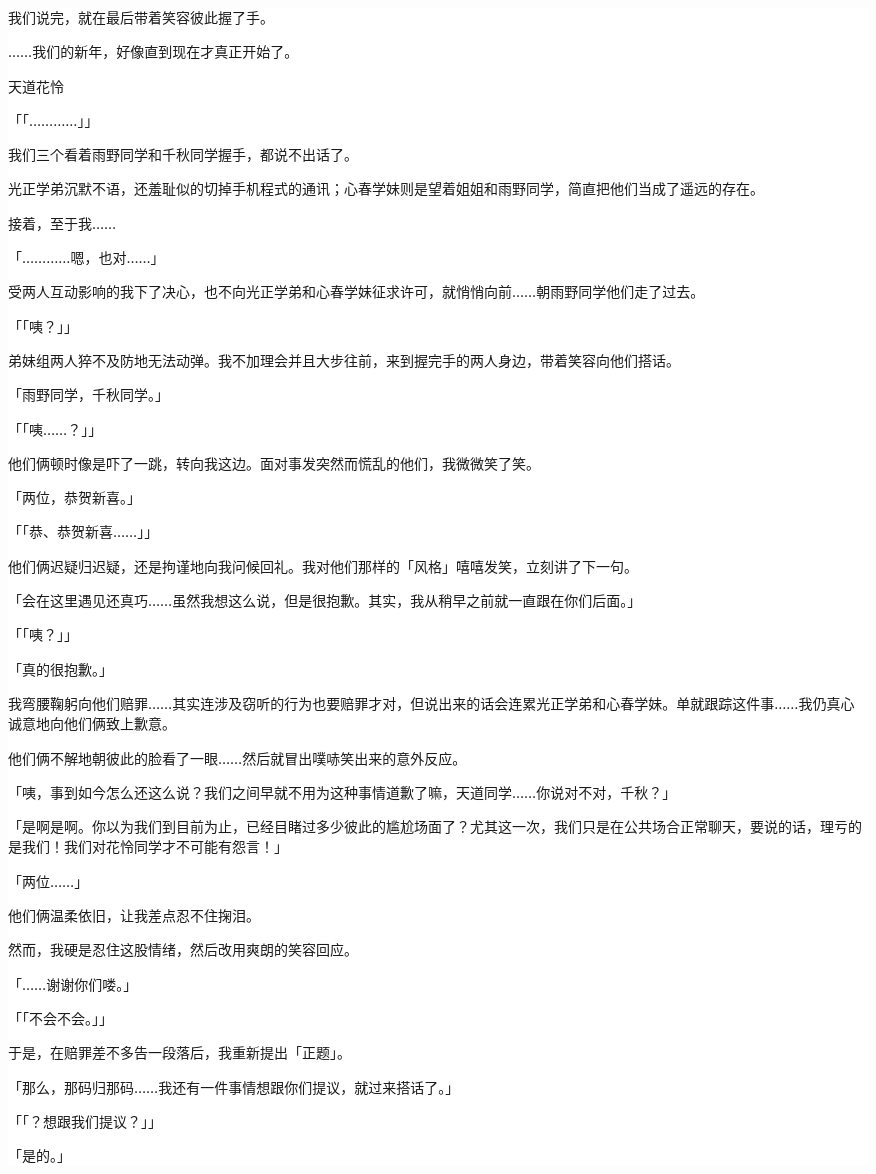 我们说完，就在最后带着笑容彼此握了手。

……我们的新年，好像直到现在才真正开始了。

天道花怜

「「…………」」

我们三个看着雨野同学和千秋同学握手，都说不出话了。

光正学弟沉默不语，还羞耻似的切掉手机程式的通讯；心春学妹则是望着姐姐和雨野同学，简直把他们当成了遥远的存在。

接着，至于我……

「…………嗯，也对……」

受两人互动影响的我下了决心，也不向光正学弟和心春学妹征求许可，就悄悄向前……朝雨野同学他们走了过去。

「「咦？」」

弟妹组两人猝不及防地无法动弹。我不加理会并且大步往前，来到握完手的两人身边，带着笑容向他们搭话。

「雨野同学，千秋同学。」

「「咦……？」」

他们俩顿时像是吓了一跳，转向我这边。面对事发突然而慌乱的他们，我微微笑了笑。

「两位，恭贺新喜。」

「「恭、恭贺新喜……」」

他们俩迟疑归迟疑，还是拘谨地向我问候回礼。我对他们那样的「风格」嘻嘻发笑，立刻讲了下一句。

「会在这里遇见还真巧……虽然我想这么说，但是很抱歉。其实，我从稍早之前就一直跟在你们后面。」

「「咦？」」

「真的很抱歉。」

我弯腰鞠躬向他们赔罪……其实连涉及窃听的行为也要赔罪才对，但说出来的话会连累光正学弟和心春学妹。单就跟踪这件事……我仍真心诚意地向他们俩致上歉意。

他们俩不解地朝彼此的脸看了一眼……然后就冒出噗哧笑出来的意外反应。

「咦，事到如今怎么还这么说？我们之间早就不用为这种事情道歉了嘛，天道同学……你说对不对，千秋？」

「是啊是啊。你以为我们到目前为止，已经目睹过多少彼此的尴尬场面了？尤其这一次，我们只是在公共场合正常聊天，要说的话，理亏的是我们！我们对花怜同学才不可能有怨言！」

「两位……」

他们俩温柔依旧，让我差点忍不住掬泪。

然而，我硬是忍住这股情绪，然后改用爽朗的笑容回应。

「……谢谢你们喽。」

「「不会不会。」」

于是，在赔罪差不多告一段落后，我重新提出「正题」。

「那么，那码归那码……我还有一件事情想跟你们提议，就过来搭话了。」

「「？想跟我们提议？」」

「是的。」
